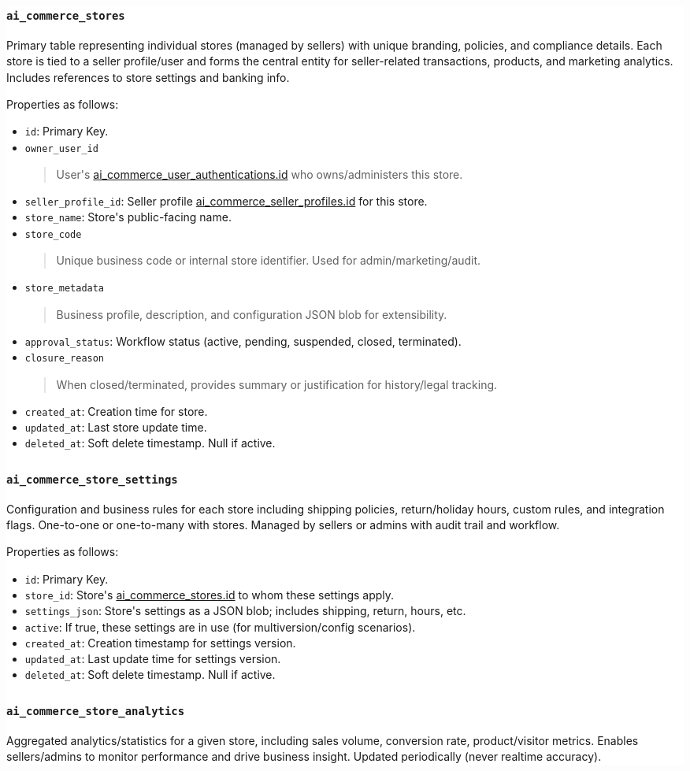 ### `ai_commerce_stores`

Primary table representing individual stores (managed by sellers) with
unique branding, policies, and compliance details. Each store is tied to
a seller profile/user and forms the central entity for seller-related
transactions, products, and marketing analytics. Includes references to
store settings and banking info.

Properties as follows:

- `id`: Primary Key.
- `owner_user_id`
  > User's [ai_commerce_user_authentications.id](#ai_commerce_user_authentications) who owns/administers
  > this store.
- `seller_profile_id`: Seller profile [ai_commerce_seller_profiles.id](#ai_commerce_seller_profiles) for this store.
- `store_name`: Store's public-facing name.
- `store_code`
  > Unique business code or internal store identifier. Used for
  > admin/marketing/audit.
- `store_metadata`
  > Business profile, description, and configuration JSON blob for
  > extensibility.
- `approval_status`: Workflow status (active, pending, suspended, closed, terminated).
- `closure_reason`
  > When closed/terminated, provides summary or justification for
  > history/legal tracking.
- `created_at`: Creation time for store.
- `updated_at`: Last store update time.
- `deleted_at`: Soft delete timestamp. Null if active.

### `ai_commerce_store_settings`

Configuration and business rules for each store including shipping
policies, return/holiday hours, custom rules, and integration flags.
One-to-one or one-to-many with stores. Managed by sellers or admins with
audit trail and workflow.

Properties as follows:

- `id`: Primary Key.
- `store_id`: Store's [ai_commerce_stores.id](#ai_commerce_stores) to whom these settings apply.
- `settings_json`: Store's settings as a JSON blob; includes shipping, return, hours, etc.
- `active`: If true, these settings are in use (for multiversion/config scenarios).
- `created_at`: Creation timestamp for settings version.
- `updated_at`: Last update time for settings version.
- `deleted_at`: Soft delete timestamp. Null if active.

### `ai_commerce_store_analytics`

Aggregated analytics/statistics for a given store, including sales
volume, conversion rate, product/visitor metrics. Enables sellers/admins
to monitor performance and drive business insight. Updated periodically
(never realtime accuracy).
